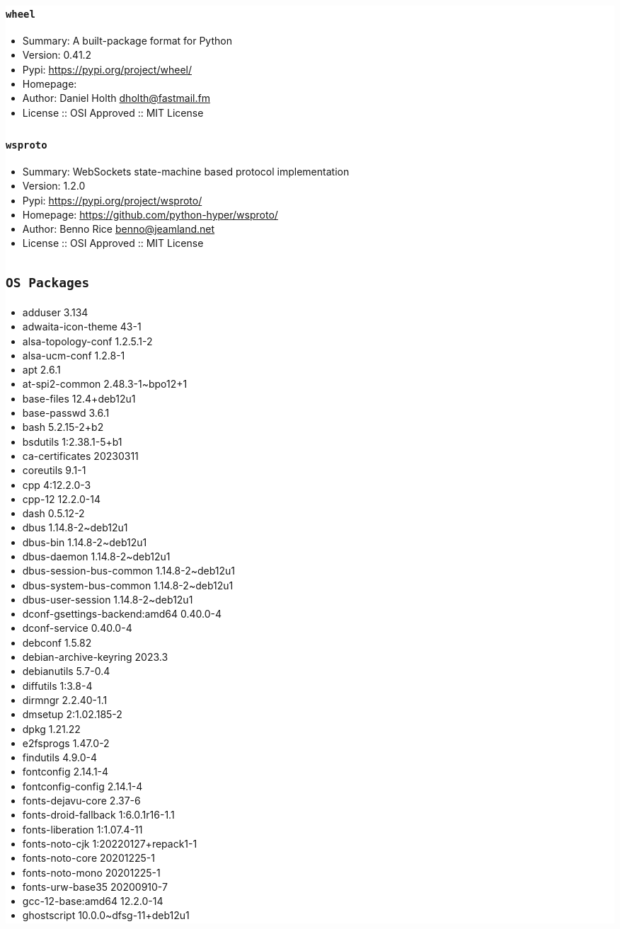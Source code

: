 ### `wheel`

* Summary: A built-package format for Python
* Version: 0.41.2
* Pypi: https://pypi.org/project/wheel/
* Homepage: 
* Author: Daniel Holth <dholth@fastmail.fm>
* License :: OSI Approved :: MIT License

### `wsproto`

* Summary: WebSockets state-machine based protocol implementation
* Version: 1.2.0
* Pypi: https://pypi.org/project/wsproto/
* Homepage: https://github.com/python-hyper/wsproto/
* Author: Benno Rice benno@jeamland.net
* License :: OSI Approved :: MIT License

## `OS Packages`

* adduser	3.134
* adwaita-icon-theme	43-1
* alsa-topology-conf	1.2.5.1-2
* alsa-ucm-conf	1.2.8-1
* apt	2.6.1
* at-spi2-common	2.48.3-1~bpo12+1
* base-files	12.4+deb12u1
* base-passwd	3.6.1
* bash	5.2.15-2+b2
* bsdutils	1:2.38.1-5+b1
* ca-certificates	20230311
* coreutils	9.1-1
* cpp	4:12.2.0-3
* cpp-12	12.2.0-14
* dash	0.5.12-2
* dbus	1.14.8-2~deb12u1
* dbus-bin	1.14.8-2~deb12u1
* dbus-daemon	1.14.8-2~deb12u1
* dbus-session-bus-common	1.14.8-2~deb12u1
* dbus-system-bus-common	1.14.8-2~deb12u1
* dbus-user-session	1.14.8-2~deb12u1
* dconf-gsettings-backend:amd64	0.40.0-4
* dconf-service	0.40.0-4
* debconf	1.5.82
* debian-archive-keyring	2023.3
* debianutils	5.7-0.4
* diffutils	1:3.8-4
* dirmngr	2.2.40-1.1
* dmsetup	2:1.02.185-2
* dpkg	1.21.22
* e2fsprogs	1.47.0-2
* findutils	4.9.0-4
* fontconfig	2.14.1-4
* fontconfig-config	2.14.1-4
* fonts-dejavu-core	2.37-6
* fonts-droid-fallback	1:6.0.1r16-1.1
* fonts-liberation	1:1.07.4-11
* fonts-noto-cjk	1:20220127+repack1-1
* fonts-noto-core	20201225-1
* fonts-noto-mono	20201225-1
* fonts-urw-base35	20200910-7
* gcc-12-base:amd64	12.2.0-14
* ghostscript	10.0.0~dfsg-11+deb12u1